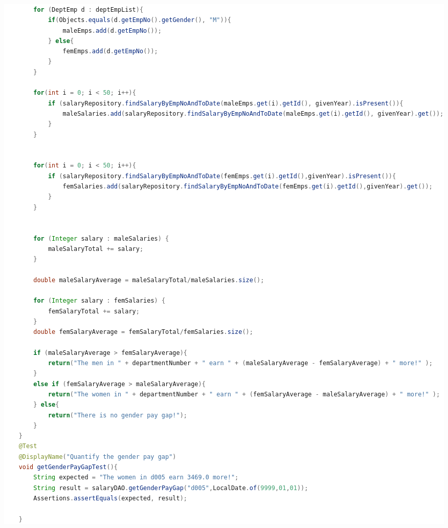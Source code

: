 ```Java
        for (DeptEmp d : deptEmpList){
            if(Objects.equals(d.getEmpNo().getGender(), "M")){
                maleEmps.add(d.getEmpNo());
            } else{
                femEmps.add(d.getEmpNo());
            }
        }

        for(int i = 0; i < 50; i++){
            if (salaryRepository.findSalaryByEmpNoAndToDate(maleEmps.get(i).getId(), givenYear).isPresent()){
                maleSalaries.add(salaryRepository.findSalaryByEmpNoAndToDate(maleEmps.get(i).getId(), givenYear).get());
            }
        }


        for(int i = 0; i < 50; i++){
            if (salaryRepository.findSalaryByEmpNoAndToDate(femEmps.get(i).getId(),givenYear).isPresent()){
                femSalaries.add(salaryRepository.findSalaryByEmpNoAndToDate(femEmps.get(i).getId(),givenYear).get());
            }
        }


        for (Integer salary : maleSalaries) {
            maleSalaryTotal += salary;
        }

        double maleSalaryAverage = maleSalaryTotal/maleSalaries.size();

        for (Integer salary : femSalaries) {
            femSalaryTotal += salary;
        }
        double femSalaryAverage = femSalaryTotal/femSalaries.size();

        if (maleSalaryAverage > femSalaryAverage){
            return("The men in " + departmentNumber + " earn " + (maleSalaryAverage - femSalaryAverage) + " more!" );
        }
        else if (femSalaryAverage > maleSalaryAverage){
            return("The women in " + departmentNumber + " earn " + (femSalaryAverage - maleSalaryAverage) + " more!" );
        } else{
            return("There is no gender pay gap!");
        }
    }
    @Test
    @DisplayName("Quantify the gender pay gap")
    void getGenderPayGapTest(){
        String expected = "The women in d005 earn 3469.0 more!";
        String result = salaryDAO.getGenderPayGap("d005",LocalDate.of(9999,01,01));
        Assertions.assertEquals(expected, result);

    }
